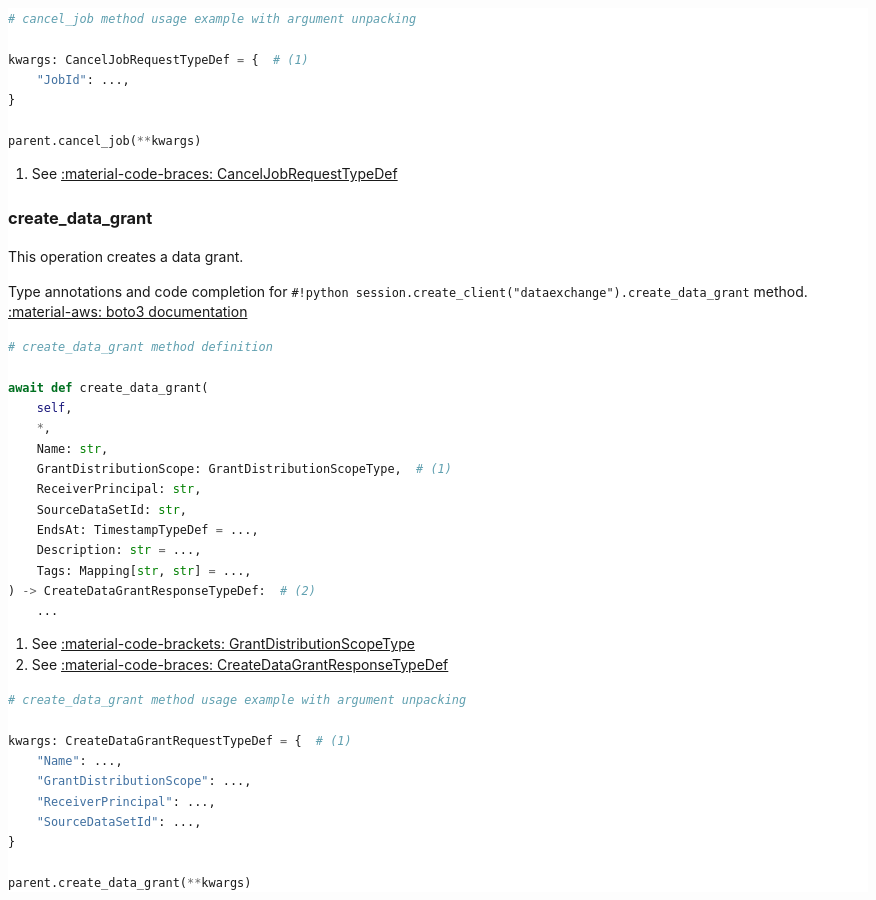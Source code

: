 
```python
# cancel_job method usage example with argument unpacking

kwargs: CancelJobRequestTypeDef = {  # (1)
    "JobId": ...,
}

parent.cancel_job(**kwargs)
```

1. See [:material-code-braces: CancelJobRequestTypeDef](./type_defs.md#canceljobrequesttypedef)

### create\_data\_grant

This operation creates a data grant.

Type annotations and code completion for `#!python session.create_client("dataexchange").create_data_grant` method.
[:material-aws: boto3 documentation](https://boto3.amazonaws.com/v1/documentation/api/latest/reference/services/dataexchange/client/create_data_grant.html)

```python
# create_data_grant method definition

await def create_data_grant(
    self,
    *,
    Name: str,
    GrantDistributionScope: GrantDistributionScopeType,  # (1)
    ReceiverPrincipal: str,
    SourceDataSetId: str,
    EndsAt: TimestampTypeDef = ...,
    Description: str = ...,
    Tags: Mapping[str, str] = ...,
) -> CreateDataGrantResponseTypeDef:  # (2)
    ...
```

1. See [:material-code-brackets: GrantDistributionScopeType](./literals.md#grantdistributionscopetype)
2. See [:material-code-braces: CreateDataGrantResponseTypeDef](./type_defs.md#createdatagrantresponsetypedef)


```python
# create_data_grant method usage example with argument unpacking

kwargs: CreateDataGrantRequestTypeDef = {  # (1)
    "Name": ...,
    "GrantDistributionScope": ...,
    "ReceiverPrincipal": ...,
    "SourceDataSetId": ...,
}

parent.create_data_grant(**kwargs)
```

